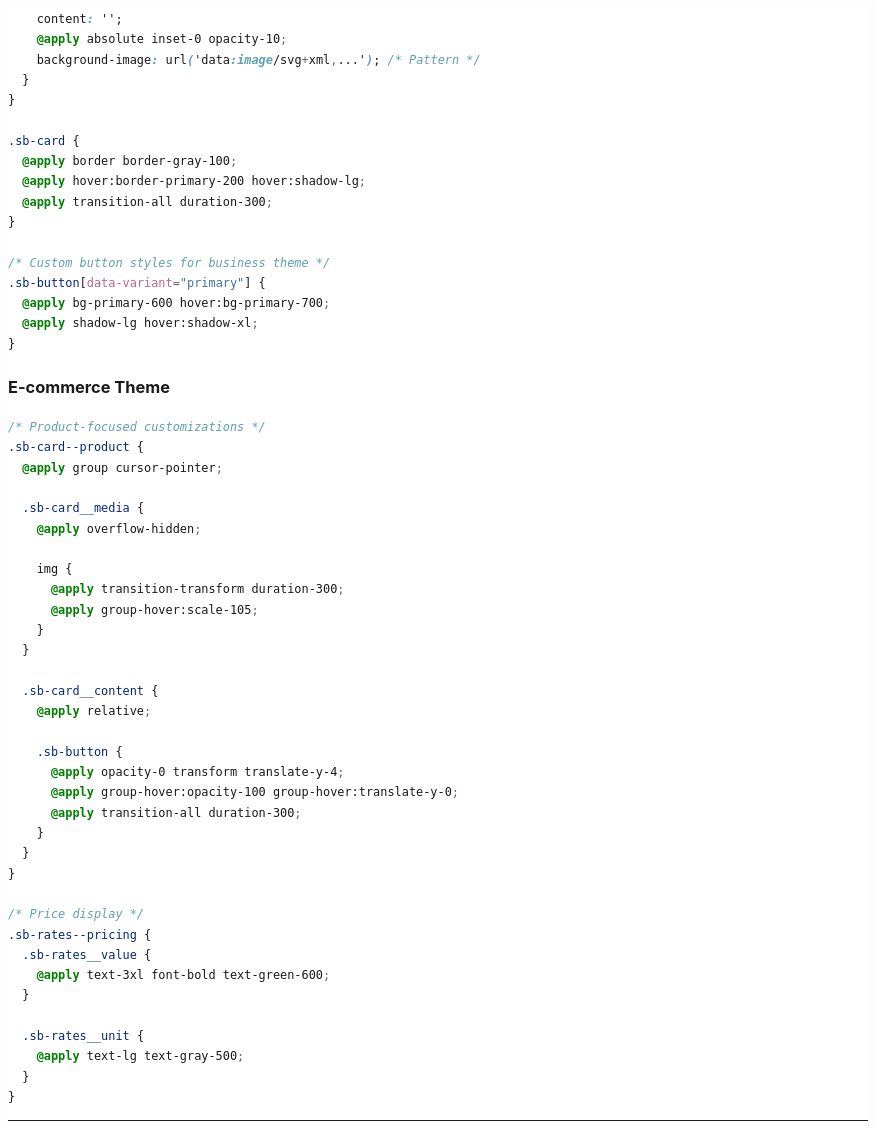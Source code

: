 ```css
    content: '';
    @apply absolute inset-0 opacity-10;
    background-image: url('data:image/svg+xml,...'); /* Pattern */
  }
}

.sb-card {
  @apply border border-gray-100;
  @apply hover:border-primary-200 hover:shadow-lg;
  @apply transition-all duration-300;
}

/* Custom button styles for business theme */
.sb-button[data-variant="primary"] {
  @apply bg-primary-600 hover:bg-primary-700;
  @apply shadow-lg hover:shadow-xl;
}
```

### E-commerce Theme

```css
/* Product-focused customizations */
.sb-card--product {
  @apply group cursor-pointer;
  
  .sb-card__media {
    @apply overflow-hidden;
    
    img {
      @apply transition-transform duration-300;
      @apply group-hover:scale-105;
    }
  }
  
  .sb-card__content {
    @apply relative;
    
    .sb-button {
      @apply opacity-0 transform translate-y-4;
      @apply group-hover:opacity-100 group-hover:translate-y-0;
      @apply transition-all duration-300;
    }
  }
}

/* Price display */
.sb-rates--pricing {
  .sb-rates__value {
    @apply text-3xl font-bold text-green-600;
  }
  
  .sb-rates__unit {
    @apply text-lg text-gray-500;
  }
}
```

---